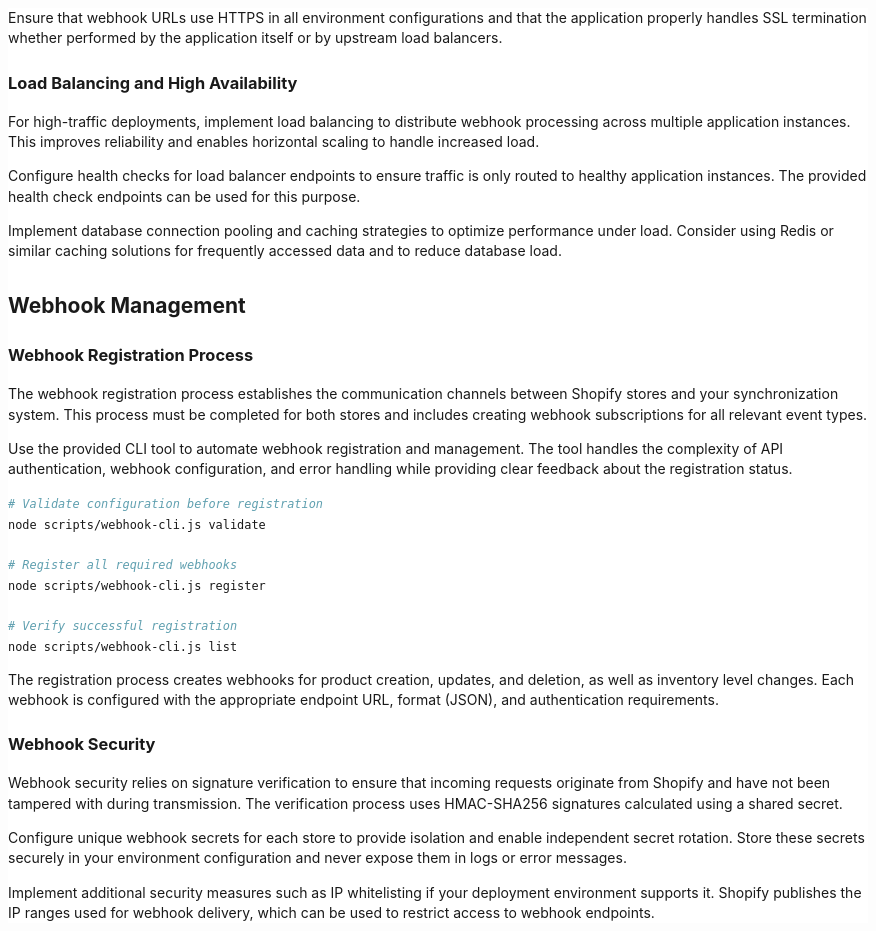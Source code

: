 Ensure that webhook URLs use HTTPS in all environment configurations and that the application properly handles SSL termination whether performed by the application itself or by upstream load balancers.

### Load Balancing and High Availability

For high-traffic deployments, implement load balancing to distribute webhook processing across multiple application instances. This improves reliability and enables horizontal scaling to handle increased load.

Configure health checks for load balancer endpoints to ensure traffic is only routed to healthy application instances. The provided health check endpoints can be used for this purpose.

Implement database connection pooling and caching strategies to optimize performance under load. Consider using Redis or similar caching solutions for frequently accessed data and to reduce database load.

## Webhook Management

### Webhook Registration Process

The webhook registration process establishes the communication channels between Shopify stores and your synchronization system. This process must be completed for both stores and includes creating webhook subscriptions for all relevant event types.

Use the provided CLI tool to automate webhook registration and management. The tool handles the complexity of API authentication, webhook configuration, and error handling while providing clear feedback about the registration status.

```bash
# Validate configuration before registration
node scripts/webhook-cli.js validate

# Register all required webhooks
node scripts/webhook-cli.js register

# Verify successful registration
node scripts/webhook-cli.js list
```

The registration process creates webhooks for product creation, updates, and deletion, as well as inventory level changes. Each webhook is configured with the appropriate endpoint URL, format (JSON), and authentication requirements.

### Webhook Security

Webhook security relies on signature verification to ensure that incoming requests originate from Shopify and have not been tampered with during transmission. The verification process uses HMAC-SHA256 signatures calculated using a shared secret.

Configure unique webhook secrets for each store to provide isolation and enable independent secret rotation. Store these secrets securely in your environment configuration and never expose them in logs or error messages.

Implement additional security measures such as IP whitelisting if your deployment environment supports it. Shopify publishes the IP ranges used for webhook delivery, which can be used to restrict access to webhook endpoints.
